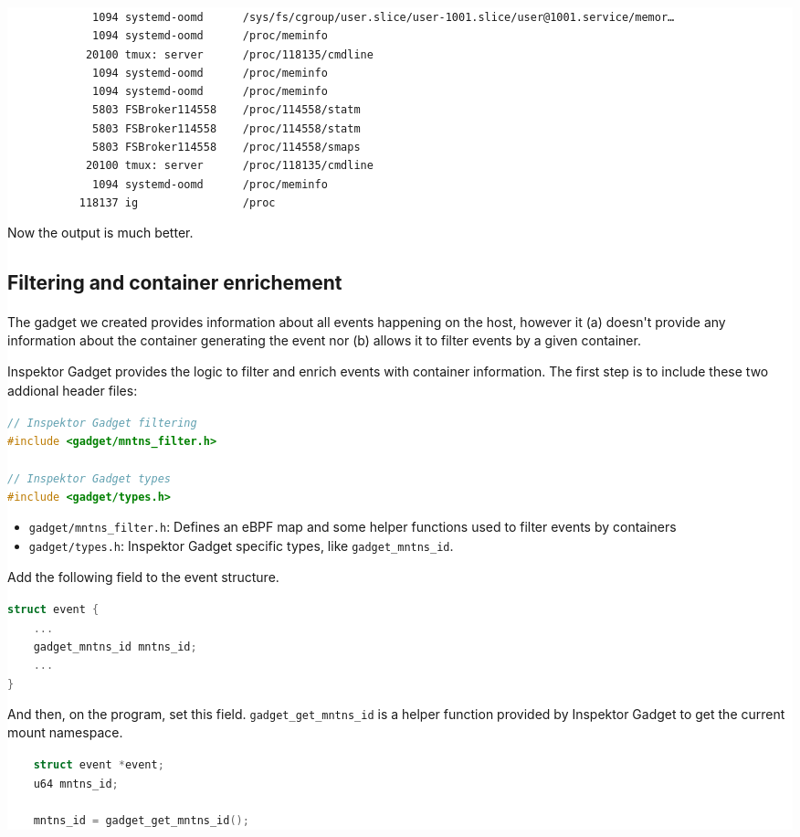 ```bash
             1094 systemd-oomd      /sys/fs/cgroup/user.slice/user-1001.slice/user@1001.service/memor…
             1094 systemd-oomd      /proc/meminfo
            20100 tmux: server      /proc/118135/cmdline
             1094 systemd-oomd      /proc/meminfo
             1094 systemd-oomd      /proc/meminfo
             5803 FSBroker114558    /proc/114558/statm
             5803 FSBroker114558    /proc/114558/statm
             5803 FSBroker114558    /proc/114558/smaps
            20100 tmux: server      /proc/118135/cmdline
             1094 systemd-oomd      /proc/meminfo
           118137 ig                /proc
```

Now the output is much better.

## Filtering and container enrichement

The gadget we created provides information about all events happening on the host, however it (a)
doesn't provide any information about the container generating the event nor (b) allows it to filter
events by a given container.

Inspektor Gadget provides the logic to filter and enrich events with container information.
The first step is to include these two addional header files:

```c
// Inspektor Gadget filtering
#include <gadget/mntns_filter.h>

// Inspektor Gadget types
#include <gadget/types.h>
```

- `gadget/mntns_filter.h`: Defines an eBPF map and some helper functions used to filter events by containers
- `gadget/types.h`: Inspektor Gadget specific types, like `gadget_mntns_id`.

Add the following field to the event structure.

```c
struct event {
	...
	gadget_mntns_id mntns_id;
	...
}
```

And then, on the program, set this field. `gadget_get_mntns_id` is a helper function provided by
Inspektor Gadget to get the current mount namespace.

```c
	struct event *event;
	u64 mntns_id;

	mntns_id = gadget_get_mntns_id();
```
